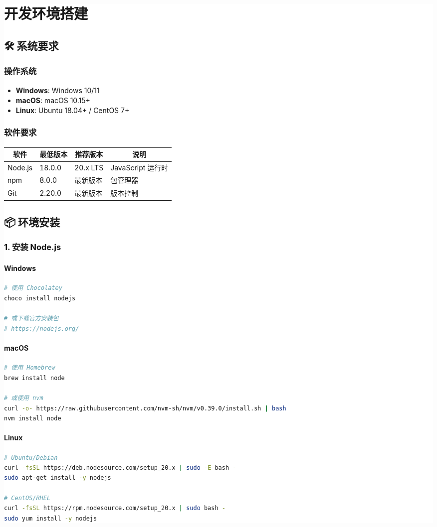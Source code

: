# 开发环境搭建

## 🛠️ 系统要求

### 操作系统
- **Windows**: Windows 10/11
- **macOS**: macOS 10.15+
- **Linux**: Ubuntu 18.04+ / CentOS 7+

### 软件要求
| 软件 | 最低版本 | 推荐版本 | 说明 |
|------|----------|----------|------|
| Node.js | 18.0.0 | 20.x LTS | JavaScript 运行时 |
| npm | 8.0.0 | 最新版本 | 包管理器 |
| Git | 2.20.0 | 最新版本 | 版本控制 |

## 📦 环境安装

### 1. 安装 Node.js

#### Windows
```bash
# 使用 Chocolatey
choco install nodejs

# 或下载官方安装包
# https://nodejs.org/
```

#### macOS
```bash
# 使用 Homebrew
brew install node

# 或使用 nvm
curl -o- https://raw.githubusercontent.com/nvm-sh/nvm/v0.39.0/install.sh | bash
nvm install node
```

#### Linux
```bash
# Ubuntu/Debian
curl -fsSL https://deb.nodesource.com/setup_20.x | sudo -E bash -
sudo apt-get install -y nodejs

# CentOS/RHEL
curl -fsSL https://rpm.nodesource.com/setup_20.x | sudo bash -
sudo yum install -y nodejs
```
